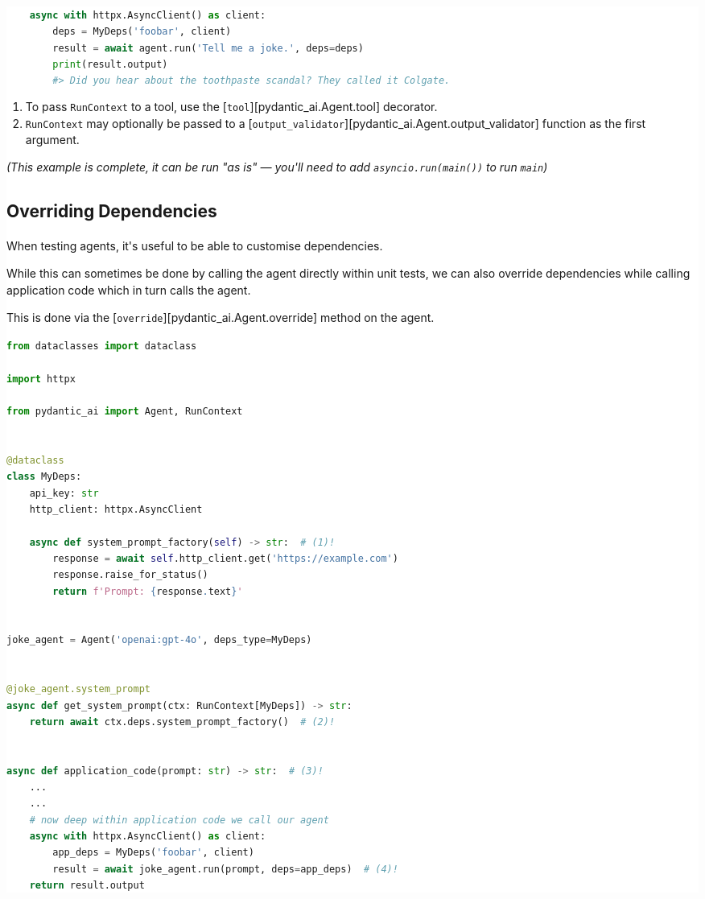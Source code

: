 ```python {title="full_example.py" hl_lines="27-35 38-48"}
    async with httpx.AsyncClient() as client:
        deps = MyDeps('foobar', client)
        result = await agent.run('Tell me a joke.', deps=deps)
        print(result.output)
        #> Did you hear about the toothpaste scandal? They called it Colgate.
```

1. To pass `RunContext` to a tool, use the [`tool`][pydantic_ai.Agent.tool] decorator.
2. `RunContext` may optionally be passed to a [`output_validator`][pydantic_ai.Agent.output_validator] function as the first argument.

_(This example is complete, it can be run "as is" — you'll need to add `asyncio.run(main())` to run `main`)_

## Overriding Dependencies

When testing agents, it's useful to be able to customise dependencies.

While this can sometimes be done by calling the agent directly within unit tests, we can also override dependencies
while calling application code which in turn calls the agent.

This is done via the [`override`][pydantic_ai.Agent.override] method on the agent.

```python {title="joke_app.py"}
from dataclasses import dataclass

import httpx

from pydantic_ai import Agent, RunContext


@dataclass
class MyDeps:
    api_key: str
    http_client: httpx.AsyncClient

    async def system_prompt_factory(self) -> str:  # (1)!
        response = await self.http_client.get('https://example.com')
        response.raise_for_status()
        return f'Prompt: {response.text}'


joke_agent = Agent('openai:gpt-4o', deps_type=MyDeps)


@joke_agent.system_prompt
async def get_system_prompt(ctx: RunContext[MyDeps]) -> str:
    return await ctx.deps.system_prompt_factory()  # (2)!


async def application_code(prompt: str) -> str:  # (3)!
    ...
    ...
    # now deep within application code we call our agent
    async with httpx.AsyncClient() as client:
        app_deps = MyDeps('foobar', client)
        result = await joke_agent.run(prompt, deps=app_deps)  # (4)!
    return result.output
```
